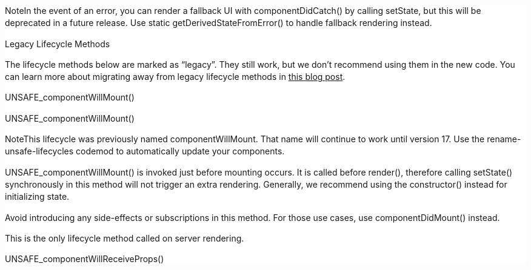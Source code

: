 <span data-key="2962bfdd7fee41f1941d39708743bf15"><span data-offset-key="2962bfdd7fee41f1941d39708743bf15:0">NoteIn the event of an error, you can render a fallback UI with componentDidCatch() by calling setState, but this will be deprecated in a future release. Use static getDerivedStateFromError() to handle fallback rendering instead.</span></span>

<span data-key="7f19dc51e7e94e11a8ba5ea3b9d66b50"><span data-offset-key="7f19dc51e7e94e11a8ba5ea3b9d66b50:0">Legacy Lifecycle Methods</span></span>

<span data-key="02823a6b98ac4fe280ae1bbee92fedee"><span data-offset-key="02823a6b98ac4fe280ae1bbee92fedee:0">The lifecycle methods below are marked as “legacy”. They still work, but we don’t recommend using them in the new code. You can learn more about migrating away from legacy lifecycle methods in </span></span><a href="https://reactjs.org/blog/2018/03/27/update-on-async-rendering.html" class="css-4rbku5 css-1dbjc4n r-1loqt21 r-1471scf r-1otgn73 r-1i6wzkk r-lrvibr"><span class="css-901oao css-16my406" data-rnw-int-class="257-4803_259-4804-237__"><span data-key="c41853ee07944e6f89c8455d3dbb8628"><span data-offset-key="c41853ee07944e6f89c8455d3dbb8628:0">this blog post</span></span></span></a><span data-key="f784ed8c71ae4def9c015ea9c0f93a63"><span data-offset-key="f784ed8c71ae4def9c015ea9c0f93a63:0">.</span></span>

<span data-key="b057931fce6f4e1aa28d5274d3b07a33"><span data-offset-key="b057931fce6f4e1aa28d5274d3b07a33:0"><span class="css-901oao css-16my406 r-1vckr1u r-z2wwpe r-uibjmv r-m2pi6t r-1hvjb8t">UNSAFE\_componentWillMount()</span></span></span>

<span data-key="82ad1de9571b40c4958f89eb7dace6e6"><span data-offset-key="82ad1de9571b40c4958f89eb7dace6e6:0"><span class="css-901oao css-16my406 r-1vckr1u r-z2wwpe r-uibjmv r-m2pi6t r-1hvjb8t">UNSAFE\_componentWillMount()</span></span></span>

<span data-key="099ab3e6dd474d04a122dce2971f1d45"><span data-offset-key="099ab3e6dd474d04a122dce2971f1d45:0">NoteThis lifecycle was previously named componentWillMount. That name will continue to work until version 17. Use the rename-unsafe-lifecycles codemod to automatically update your components.</span></span>

<span data-key="d7d2db2135314f4dbfe525843cec4683"><span data-offset-key="d7d2db2135314f4dbfe525843cec4683:0"><span class="css-901oao css-16my406 r-1vckr1u r-z2wwpe r-uibjmv r-m2pi6t r-1hvjb8t">UNSAFE\_componentWillMount()</span></span><span data-offset-key="d7d2db2135314f4dbfe525843cec4683:1"> is invoked just before mounting occurs. It is called before </span><span data-offset-key="d7d2db2135314f4dbfe525843cec4683:2"><span class="css-901oao css-16my406 r-1vckr1u r-z2wwpe r-uibjmv r-m2pi6t r-1hvjb8t">render()</span></span><span data-offset-key="d7d2db2135314f4dbfe525843cec4683:3">, therefore calling </span><span data-offset-key="d7d2db2135314f4dbfe525843cec4683:4"><span class="css-901oao css-16my406 r-1vckr1u r-z2wwpe r-uibjmv r-m2pi6t r-1hvjb8t">setState()</span></span><span data-offset-key="d7d2db2135314f4dbfe525843cec4683:5"> synchronously in this method will not trigger an extra rendering. Generally, we recommend using the </span><span data-offset-key="d7d2db2135314f4dbfe525843cec4683:6"><span class="css-901oao css-16my406 r-1vckr1u r-z2wwpe r-uibjmv r-m2pi6t r-1hvjb8t">constructor()</span></span><span data-offset-key="d7d2db2135314f4dbfe525843cec4683:7"> instead for initializing state.</span></span>

<span data-key="312ecd7340be4ed4b6d9b7482064e9cd"><span data-offset-key="312ecd7340be4ed4b6d9b7482064e9cd:0">Avoid introducing any side-effects or subscriptions in this method. For those use cases, use </span><span data-offset-key="312ecd7340be4ed4b6d9b7482064e9cd:1"><span class="css-901oao css-16my406 r-1vckr1u r-z2wwpe r-uibjmv r-m2pi6t r-1hvjb8t">componentDidMount()</span></span><span data-offset-key="312ecd7340be4ed4b6d9b7482064e9cd:2"> instead.</span></span>

<span data-key="2debb7187118478d8a95096dff776cae"><span data-offset-key="2debb7187118478d8a95096dff776cae:0">This is the only lifecycle method called on server rendering.</span></span>

<span data-key="79a0e5b215b943ff82699f4d1018acaf"><span data-offset-key="79a0e5b215b943ff82699f4d1018acaf:0"><span class="css-901oao css-16my406 r-1vckr1u r-z2wwpe r-uibjmv r-m2pi6t r-1hvjb8t">UNSAFE\_componentWillReceiveProps()</span></span></span>
